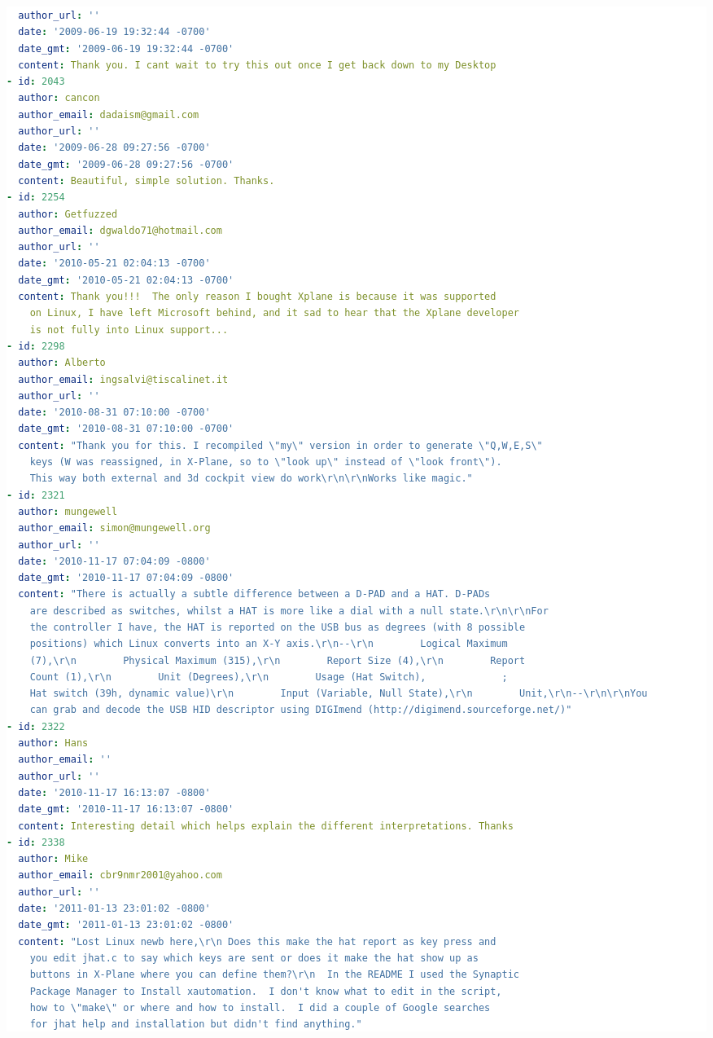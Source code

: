 ```yaml
  author_url: ''
  date: '2009-06-19 19:32:44 -0700'
  date_gmt: '2009-06-19 19:32:44 -0700'
  content: Thank you. I cant wait to try this out once I get back down to my Desktop
- id: 2043
  author: cancon
  author_email: dadaism@gmail.com
  author_url: ''
  date: '2009-06-28 09:27:56 -0700'
  date_gmt: '2009-06-28 09:27:56 -0700'
  content: Beautiful, simple solution. Thanks.
- id: 2254
  author: Getfuzzed
  author_email: dgwaldo71@hotmail.com
  author_url: ''
  date: '2010-05-21 02:04:13 -0700'
  date_gmt: '2010-05-21 02:04:13 -0700'
  content: Thank you!!!  The only reason I bought Xplane is because it was supported
    on Linux, I have left Microsoft behind, and it sad to hear that the Xplane developer
    is not fully into Linux support...
- id: 2298
  author: Alberto
  author_email: ingsalvi@tiscalinet.it
  author_url: ''
  date: '2010-08-31 07:10:00 -0700'
  date_gmt: '2010-08-31 07:10:00 -0700'
  content: "Thank you for this. I recompiled \"my\" version in order to generate \"Q,W,E,S\"
    keys (W was reassigned, in X-Plane, so to \"look up\" instead of \"look front\").
    This way both external and 3d cockpit view do work\r\n\r\nWorks like magic."
- id: 2321
  author: mungewell
  author_email: simon@mungewell.org
  author_url: ''
  date: '2010-11-17 07:04:09 -0800'
  date_gmt: '2010-11-17 07:04:09 -0800'
  content: "There is actually a subtle difference between a D-PAD and a HAT. D-PADs
    are described as switches, whilst a HAT is more like a dial with a null state.\r\n\r\nFor
    the controller I have, the HAT is reported on the USB bus as degrees (with 8 possible
    positions) which Linux converts into an X-Y axis.\r\n--\r\n        Logical Maximum
    (7),\r\n        Physical Maximum (315),\r\n        Report Size (4),\r\n        Report
    Count (1),\r\n        Unit (Degrees),\r\n        Usage (Hat Switch),             ;
    Hat switch (39h, dynamic value)\r\n        Input (Variable, Null State),\r\n        Unit,\r\n--\r\n\r\nYou
    can grab and decode the USB HID descriptor using DIGImend (http://digimend.sourceforge.net/)"
- id: 2322
  author: Hans
  author_email: ''
  author_url: ''
  date: '2010-11-17 16:13:07 -0800'
  date_gmt: '2010-11-17 16:13:07 -0800'
  content: Interesting detail which helps explain the different interpretations. Thanks
- id: 2338
  author: Mike
  author_email: cbr9nmr2001@yahoo.com
  author_url: ''
  date: '2011-01-13 23:01:02 -0800'
  date_gmt: '2011-01-13 23:01:02 -0800'
  content: "Lost Linux newb here,\r\n Does this make the hat report as key press and
    you edit jhat.c to say which keys are sent or does it make the hat show up as
    buttons in X-Plane where you can define them?\r\n  In the README I used the Synaptic
    Package Manager to Install xautomation.  I don't know what to edit in the script,
    how to \"make\" or where and how to install.  I did a couple of Google searches
    for jhat help and installation but didn't find anything."
```